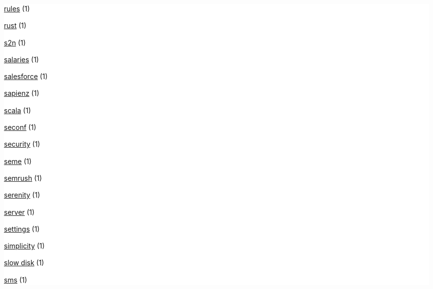 
[rules](https://test-failed.blogspot.com/search/label/rules)
(1)


[rust](https://test-failed.blogspot.com/search/label/rust)
(1)


[s2n](https://test-failed.blogspot.com/search/label/s2n)
(1)


[salaries](https://test-failed.blogspot.com/search/label/salaries)
(1)


[salesforce](https://test-failed.blogspot.com/search/label/salesforce)
(1)


[sapienz](https://test-failed.blogspot.com/search/label/sapienz)
(1)


[scala](https://test-failed.blogspot.com/search/label/scala)
(1)


[seconf](https://test-failed.blogspot.com/search/label/seconf)
(1)


[security](https://test-failed.blogspot.com/search/label/security)
(1)


[seme](https://test-failed.blogspot.com/search/label/seme)
(1)


[semrush](https://test-failed.blogspot.com/search/label/semrush)
(1)


[serenity](https://test-failed.blogspot.com/search/label/serenity)
(1)


[server](https://test-failed.blogspot.com/search/label/server)
(1)


[settings](https://test-failed.blogspot.com/search/label/settings)
(1)


[simplicity](https://test-failed.blogspot.com/search/label/simplicity)
(1)


[slow disk](https://test-failed.blogspot.com/search/label/slow%20disk)
(1)


[sms](https://test-failed.blogspot.com/search/label/sms)
(1)
